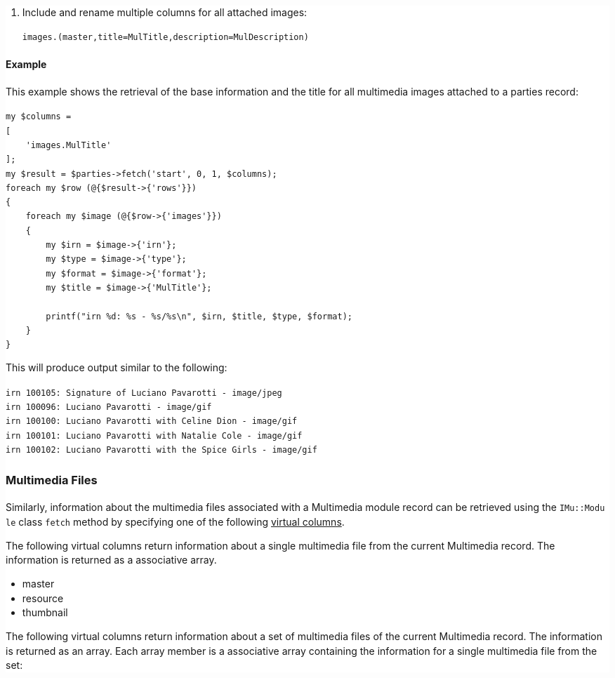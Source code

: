 1. 
    Include and rename multiple columns for all attached images:

    ```
    images.(master,title=MulTitle,description=MulDescription)
    ```

<h4 id="3-4-1-1-example">Example</h4>

This example shows the retrieval of the base information and the title for all multimedia images attached to a parties record:

```
my $columns = 
[
    'images.MulTitle'
];
my $result = $parties->fetch('start', 0, 1, $columns);
foreach my $row (@{$result->{'rows'}})
{
    foreach my $image (@{$row->{'images'}})
    {
        my $irn = $image->{'irn'};
        my $type = $image->{'type'};
        my $format = $image->{'format'};
        my $title = $image->{'MulTitle'};

        printf("irn %d: %s - %s/%s\n", $irn, $title, $type, $format);
    }
}
```

This will produce output similar to the following:

```
irn 100105: Signature of Luciano Pavarotti - image/jpeg
irn 100096: Luciano Pavarotti - image/gif
irn 100100: Luciano Pavarotti with Celine Dion - image/gif
irn 100101: Luciano Pavarotti with Natalie Cole - image/gif
irn 100102: Luciano Pavarotti with the Spice Girls - image/gif
```

<h3 id="3-4-2-multimedia-files">Multimedia Files</h3>

Similarly, information about the multimedia files associated with a Multimedia module record can be retrieved using the `IMu::Module` class `fetch` method by specifying one of the following [virtual columns](#3-3-2-6-virtual-columns).

The following virtual columns return information about a single multimedia file from the current Multimedia record. The information is returned as a associative array.

* master
* resource
* thumbnail

The following virtual columns return information about a set of multimedia files of the current Multimedia record. The information is returned as an array. Each array member is a associative array containing the information for a single multimedia file from the set:
